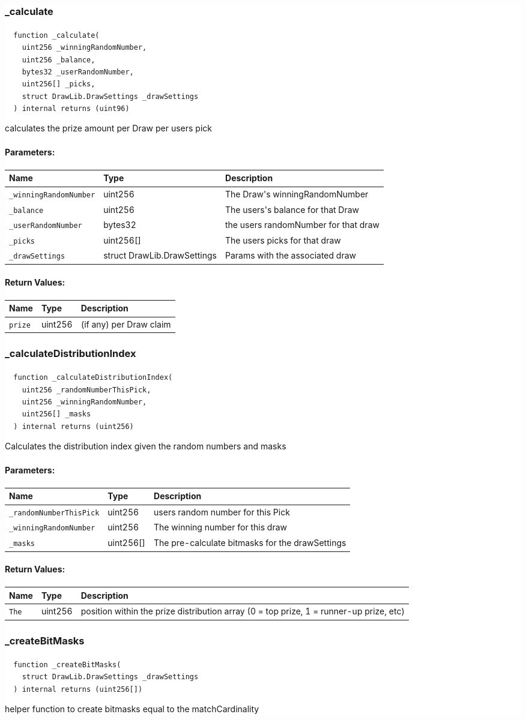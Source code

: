 ### _calculate
```solidity
  function _calculate(
    uint256 _winningRandomNumber,
    uint256 _balance,
    bytes32 _userRandomNumber,
    uint256[] _picks,
    struct DrawLib.DrawSettings _drawSettings
  ) internal returns (uint96)
```
calculates the prize amount per Draw per users pick


#### Parameters:
| Name | Type | Description                                                          |
| :--- | :--- | :------------------------------------------------------------------- |
|`_winningRandomNumber` | uint256 | The Draw's winningRandomNumber
|`_balance` | uint256 | The users's balance for that Draw
|`_userRandomNumber` | bytes32 | the users randomNumber for that draw
|`_picks` | uint256[] | The users picks for that draw
|`_drawSettings` | struct DrawLib.DrawSettings | Params with the associated draw

#### Return Values:
| Name                           | Type          | Description                                                                  |
| :----------------------------- | :------------ | :--------------------------------------------------------------------------- |
|`prize`| uint256 | (if any) per Draw claim
### _calculateDistributionIndex
```solidity
  function _calculateDistributionIndex(
    uint256 _randomNumberThisPick,
    uint256 _winningRandomNumber,
    uint256[] _masks
  ) internal returns (uint256)
```
Calculates the distribution index given the random numbers and masks


#### Parameters:
| Name | Type | Description                                                          |
| :--- | :--- | :------------------------------------------------------------------- |
|`_randomNumberThisPick` | uint256 | users random number for this Pick
|`_winningRandomNumber` | uint256 | The winning number for this draw
|`_masks` | uint256[] | The pre-calculate bitmasks for the drawSettings

#### Return Values:
| Name                           | Type          | Description                                                                  |
| :----------------------------- | :------------ | :--------------------------------------------------------------------------- |
|`The`| uint256 | position within the prize distribution array (0 = top prize, 1 = runner-up prize, etc)
### _createBitMasks
```solidity
  function _createBitMasks(
    struct DrawLib.DrawSettings _drawSettings
  ) internal returns (uint256[])
```
helper function to create bitmasks equal to the matchCardinality
